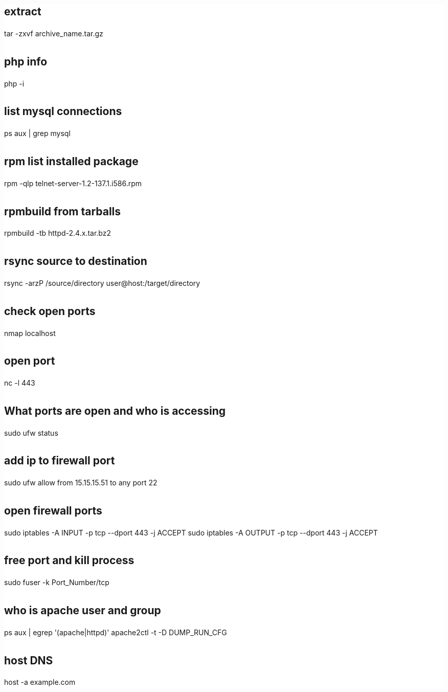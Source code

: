 ## extract
tar -zxvf archive_name.tar.gz

## php info
php -i

## list mysql connections
ps aux | grep mysql

## rpm list installed package
rpm -qlp telnet-server-1.2-137.1.i586.rpm

## rpmbuild from tarballs
rpmbuild -tb httpd-2.4.x.tar.bz2

## rsync source to destination
rsync -arzP /source/directory user@host:/target/directory

## check open ports
nmap localhost

## open port
nc -l 443

## What ports are open and who is accessing
sudo ufw status

## add ip to firewall port
sudo ufw allow from 15.15.15.51 to any port 22

## open firewall ports
sudo iptables -A INPUT -p tcp --dport 443 -j ACCEPT
sudo iptables -A OUTPUT -p tcp --dport 443 -j ACCEPT

## free port and kill process
sudo fuser -k Port_Number/tcp

## who is apache user and group
ps aux | egrep '(apache|httpd)'
apache2ctl -t -D DUMP_RUN_CFG

## host DNS
host -a example.com
